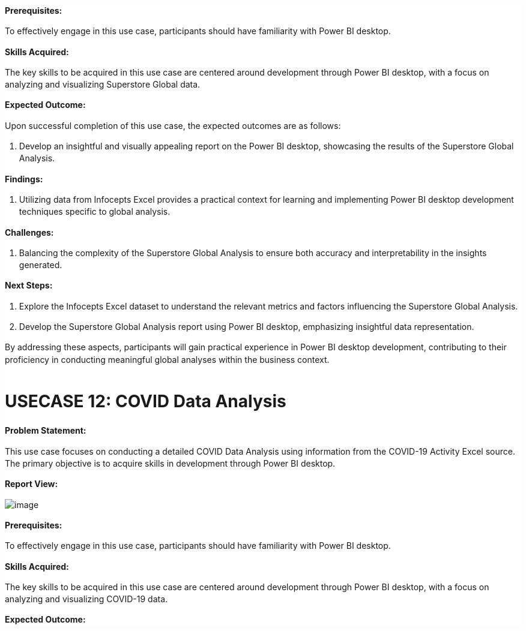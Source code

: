 **Prerequisites:**

To effectively engage in this use case, participants should have familiarity with Power BI desktop.

**Skills Acquired:**

The key skills to be acquired in this use case are centered around development through Power BI desktop, with a focus on analyzing and visualizing Superstore Global data.

**Expected Outcome:**

Upon successful completion of this use case, the expected outcomes are as follows:

1. Develop an insightful and visually appealing report on the Power BI desktop, showcasing the results of the Superstore Global Analysis.

**Findings:**

1. Utilizing data from Infocepts Excel provides a practical context for learning and implementing Power BI desktop development techniques specific to global analysis.

**Challenges:**

1. Balancing the complexity of the Superstore Global Analysis to ensure both accuracy and interpretability in the insights generated.

**Next Steps:**

1. Explore the Infocepts Excel dataset to understand the relevant metrics and factors influencing the Superstore Global Analysis.

2. Develop the Superstore Global Analysis report using Power BI desktop, emphasizing insightful data representation.

By addressing these aspects, participants will gain practical experience in Power BI desktop development, contributing to their proficiency in conducting meaningful global analyses within the business context.

# USECASE 12: COVID Data Analysis

**Problem Statement:**

This use case focuses on conducting a detailed COVID Data Analysis using information from the COVID-19 Activity Excel source. The primary objective is to acquire skills in development through Power BI desktop.

**Report View:**

<img width="602" alt="image" src="https://github.com/ishitaprsd/powerbi/assets/40393863/e963c560-ed17-4864-9cd5-1e6cd960ce58">

**Prerequisites:**

To effectively engage in this use case, participants should have familiarity with Power BI desktop.

**Skills Acquired:**

The key skills to be acquired in this use case are centered around development through Power BI desktop, with a focus on analyzing and visualizing COVID-19 data.

**Expected Outcome:**
